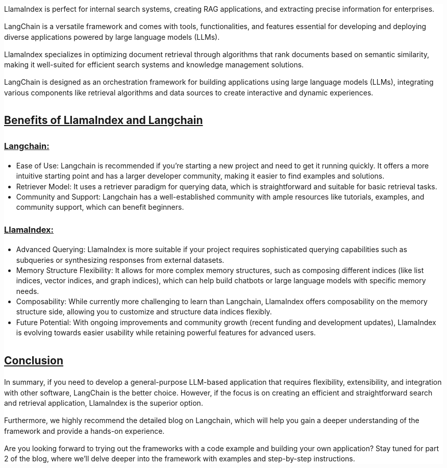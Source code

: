 LlamaIndex is perfect for internal search systems, creating RAG applications, and extracting precise information for enterprises.

LangChain is a versatile framework and comes with tools, functionalities, and features essential for developing and deploying diverse applications powered by large language models (LLMs).

LlamaIndex specializes in optimizing document retrieval through algorithms that rank documents based on semantic similarity, making it well-suited for efficient search systems and knowledge management solutions.

LangChain is designed as an orchestration framework for building applications using large language models (LLMs), integrating various components like retrieval algorithms and data sources to create interactive and dynamic experiences.

[Benefits of LlamaIndex and Langchain](#benefits-of-llamaindex-and-langchain)[](#benefits-of-llamaindex-and-langchain)
----------------------------------------------------------------------------------------------------------------------

### [Langchain:](#__langchain-__)[](#__langchain-__)

-   Ease of Use: Langchain is recommended if you’re starting a new project and need to get it running quickly. It offers a more intuitive starting point and has a larger developer community, making it easier to find examples and solutions.
-   Retriever Model: It uses a retriever paradigm for querying data, which is straightforward and suitable for basic retrieval tasks.
-   Community and Support: Langchain has a well-established community with ample resources like tutorials, examples, and community support, which can benefit beginners.

### [LlamaIndex:](#__llamaindex-__)[](#__llamaindex-__)

-   Advanced Querying: LlamaIndex is more suitable if your project requires sophisticated querying capabilities such as subqueries or synthesizing responses from external datasets.
-   Memory Structure Flexibility: It allows for more complex memory structures, such as composing different indices (like list indices, vector indices, and graph indices), which can help build chatbots or large language models with specific memory needs.
-   Composability: While currently more challenging to learn than Langchain, LlamaIndex offers composability on the memory structure side, allowing you to customize and structure data indices flexibly.
-   Future Potential: With ongoing improvements and community growth (recent funding and development updates), LlamaIndex is evolving towards easier usability while retaining powerful features for advanced users.

[Conclusion](#conclusion)[](#conclusion)
----------------------------------------

In summary, if you need to develop a general-purpose LLM-based application that requires flexibility, extensibility, and integration with other software, LangChain is the better choice. However, if the focus is on creating an efficient and straightforward search and retrieval application, LlamaIndex is the superior option.

Furthermore, we highly recommend the detailed blog on Langchain, which will help you gain a deeper understanding of the framework and provide a hands-on experience.

Are you looking forward to trying out the frameworks with a code example and building your own application? Stay tuned for part 2 of the blog, where we’ll delve deeper into the framework with examples and step-by-step instructions.
